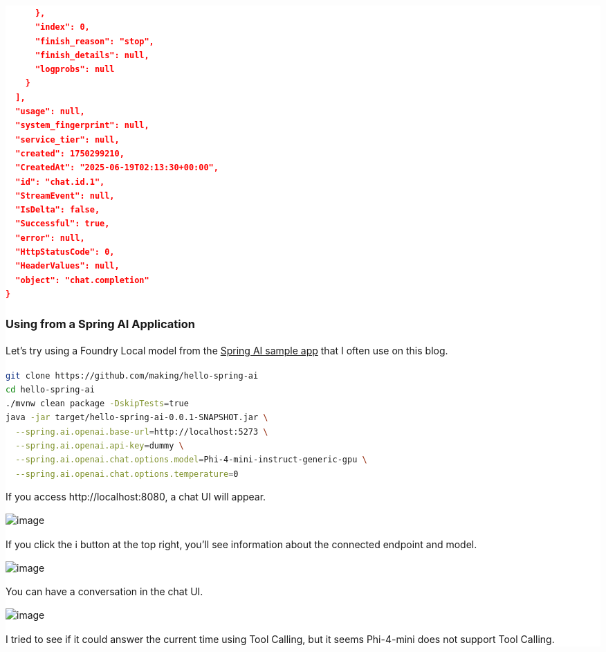 ```json
      },
      "index": 0,
      "finish_reason": "stop",
      "finish_details": null,
      "logprobs": null
    }
  ],
  "usage": null,
  "system_fingerprint": null,
  "service_tier": null,
  "created": 1750299210,
  "CreatedAt": "2025-06-19T02:13:30+00:00",
  "id": "chat.id.1",
  "StreamEvent": null,
  "IsDelta": false,
  "Successful": true,
  "error": null,
  "HttpStatusCode": 0,
  "HeaderValues": null,
  "object": "chat.completion"
}
```

### Using from a Spring AI Application

Let’s try using a Foundry Local model from the [Spring AI sample app](https://github.com/making/hello-spring-ai) that I often use on this blog.

```bash
git clone https://github.com/making/hello-spring-ai
cd hello-spring-ai
./mvnw clean package -DskipTests=true
java -jar target/hello-spring-ai-0.0.1-SNAPSHOT.jar \
  --spring.ai.openai.base-url=http://localhost:5273 \
  --spring.ai.openai.api-key=dummy \
  --spring.ai.openai.chat.options.model=Phi-4-mini-instruct-generic-gpu \
  --spring.ai.openai.chat.options.temperature=0
```

If you access http://localhost:8080, a chat UI will appear.

![image](https://qiita-image-store.s3.ap-northeast-1.amazonaws.com/0/1852/914e4afc-abe4-42ea-8eb1-346be221c9ac.png)

If you click the ℹ️ button at the top right, you’ll see information about the connected endpoint and model.

![image](https://qiita-image-store.s3.ap-northeast-1.amazonaws.com/0/1852/b0ae419b-a22b-45ee-9a0c-63d299be7ea0.png)

You can have a conversation in the chat UI.

![image](https://qiita-image-store.s3.ap-northeast-1.amazonaws.com/0/1852/7fc32537-a7a0-40ce-bff3-74adc379162b.png)

I tried to see if it could answer the current time using Tool Calling, but it seems Phi-4-mini does not support Tool Calling.
